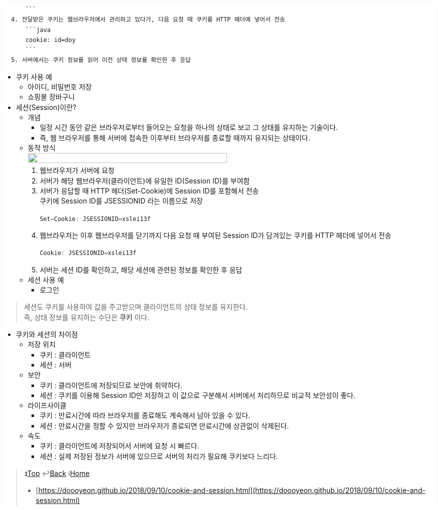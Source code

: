           ```
      4. 전달받은 쿠키는 웹브라우저에서 관리하고 있다가, 다음 요청 때 쿠키를 HTTP 헤더에 넣어서 전송
          ```java
          cookie: id=doy
          ```
      5. 서버에서는 쿠키 정보를 읽어 이전 상태 정보를 확인한 후 응답
  * 쿠키 사용 예
      * 아이디, 비밀번호 저장
      * 쇼핑몰 장바구니
* 세션(Session)이란?
  * 개념
      * 일정 시간 동안 같은 브라우저로부터 들어오는 요청을 하나의 상태로 보고 그 상태를 유지하는 기술이다.
      * 즉, 웹 브라우저를 통해 서버에 접속한 이후부터 브라우저를 종료할 때까지 유지되는 상태이다.
  * 동작 방식  
      <img src="./images/session-process.png" width="70%" height="70%">
      1. 웹브라우저가 서버에 요청
      2. 서버가 해당 웹브라우저(클라이언트)에 유일한 ID(Session ID)를 부여함
      3. 서버가 응답할 때 HTTP 헤더(Set-Cookie)에 Session ID를 포함해서 전송  
      쿠키에 Session ID를 JSESSIONID 라는 이름으로 저장
          ```java
          Set−Cookie: JSESSIONID=xslei13f
          ```
      4. 웹브라우저는 이후 웹브라우저를 닫기까지 다음 요청 때 부여된 Session ID가 담겨있는 쿠키를 HTTP 헤더에 넣어서 전송
          ```java
          Cookie: JSESSIONID=xslei13f
          ```
      5. 서버는 세션 ID를 확인하고, 해당 세션에 관련된 정보를 확인한 후 응답
  * 세션 사용 예
    * 로그인
> 세션도 쿠키를 사용하여 값을 주고받으며 클라이언트의 상태 정보를 유지한다.  
> 즉, 상태 정보를 유지하는 수단은 **쿠키** 이다.
* 쿠키와 세션의 차이점
  * 저장 위치
      * 쿠키 : 클라이언트
      * 세션 : 서버
  * 보안
      * 쿠키 : 클라이언트에 저장되므로 보안에 취약하다.
      * 세션 : 쿠키를 이용해 Session ID만 저장하고 이 값으로 구분해서 서버에서 처리하므로 비교적 보안성이 좋다.
  * 라이프사이클
      * 쿠키 : 만료시간에 따라 브라우저를 종료해도 계속해서 남아 있을 수 있다.
      * 세션 : 만료시간을 정할 수 있지만 브라우저가 종료되면 만료시간에 상관없이 삭제된다.
  * 속도
      * 쿠키 : 클라이언트에 저장되어서 서버에 요청 시 빠르다.
      * 세션 : 실제 저장된 정보가 서버에 있으므로 서버의 처리가 필요해 쿠키보다 느리다.

> :arrow_double_up:[Top](#2-network)    :leftwards_arrow_with_hook:[Back](https://github.com/Do-Hee/tech-interview#2-network)    :information_source:[Home](https://github.com/Do-Hee/tech-interview#tech-interview)
> - [https://doooyeon.github.io/2018/09/10/cookie-and-session.html](https://doooyeon.github.io/2018/09/10/cookie-and-session.html)
